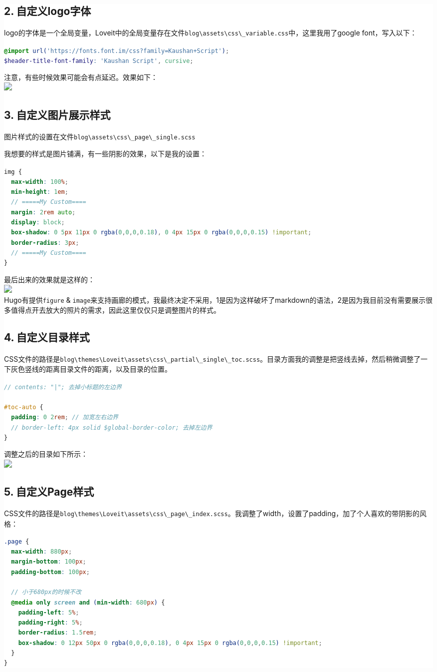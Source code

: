 ## 2. 自定义logo字体
logo的字体是一个全局变量，Loveit中的全局变量存在文件`blog\assets\css\_variable.css`中，这里我用了google font，写入以下：
```scss
@import url('https://fonts.font.im/css?family=Kaushan+Script');
$header-title-font-family: 'Kaushan Script', cursive;
```
注意，有些时候效果可能会有点延迟。效果如下：  
![](https://s2.loli.net/2023/05/22/U7ijIvEtSdhrpKa.png)  

## 3. 自定义图片展示样式
图片样式的设置在文件`blog\assets\css\_page\_single.scss`

我想要的样式是图片铺满，有一些阴影的效果，以下是我的设置：
```scss
img {
  max-width: 100%;
  min-height: 1em;
  // =====My Custom====
  margin: 2rem auto;
  display: block;
  box-shadow: 0 5px 11px 0 rgba(0,0,0,0.18), 0 4px 15px 0 rgba(0,0,0,0.15) !important;
  border-radius: 3px;
  // =====My Custom====
}
```
最后出来的效果就是这样的：  
![](https://s2.loli.net/2023/05/14/3AnLZarDt1JB8dY.jpg)  
Hugo有提供`figure` & `image`来支持画廊的模式，我最终决定不采用，1是因为这样破坏了markdown的语法，2是因为我目前没有需要展示很多值得点开去放大的照片的需求，因此这里仅仅只是调整图片的样式。

## 4. 自定义目录样式
CSS文件的路径是`blog\themes\Loveit\assets\css\_partial\_single\_toc.scss`。目录方面我的调整是把竖线去掉，然后稍微调整了一下灰色竖线的距离目录文件的距离，以及目录的位置。
```scss
// contents: "|"; 去掉小标题的左边界

#toc-auto {
  padding: 0 2rem; // 加宽左右边界
  // border-left: 4px solid $global-border-color; 去掉左边界
}
```
调整之后的目录如下所示：  
![](https://s2.loli.net/2023/08/26/yIvn7hpVL6JOWt1.png)

## 5. 自定义Page样式
CSS文件的路径是`blog\themes\Loveit\assets\css\_page\_index.scss`。我调整了width，设置了padding，加了个人喜欢的带阴影的风格：
```scss
.page {
  max-width: 880px;
  margin-bottom: 100px;
  padding-bottom: 100px;

  // 小于680px的时候不改
  @media only screen and (min-width: 680px) {
    padding-left: 5%;
    padding-right: 5%;
    border-radius: 1.5rem;
    box-shadow: 0 12px 50px 0 rgba(0,0,0,0.18), 0 4px 15px 0 rgba(0,0,0,0.15) !important;  
  }
}
```